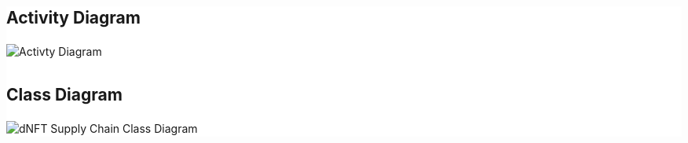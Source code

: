 ## Activity Diagram
![Activty Diagram](https://github.com/user-attachments/assets/b092117e-f34c-4ee3-9363-61e06dd5733a)

## Class Diagram
<img width="3566" alt="dNFT Supply Chain Class Diagram" src="https://github.com/user-attachments/assets/1349fdf0-3816-494e-8b42-497bdc1f3dbc">